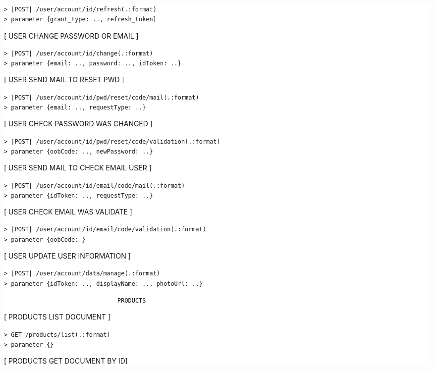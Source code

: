 ```
> |POST| /user/account/id/refresh(.:format)
> parameter {grant_type: .., refresh_token}
```


[ USER CHANGE PASSWORD OR EMAIL ]

```
> |POST| /user/account/id/change(.:format)
> parameter {email: .., password: .., idToken: ..}
```


[ USER SEND MAIL TO RESET PWD ]

```
> |POST| /user/account/id/pwd/reset/code/mail(.:format)
> parameter {email: .., requestType: ..}
```


[ USER CHECK PASSWORD WAS CHANGED ]

```
> |POST| /user/account/id/pwd/reset/code/validation(.:format)
> parameter {oobCode: .., newPassword: ..}
```


[ USER SEND MAIL TO CHECK EMAIL USER ]

```
> |POST| /user/account/id/email/code/mail(.:format)
> parameter {idToken: .., requestType: ..}
```


[ USER CHECK EMAIL WAS VALIDATE ]

```
> |POST| /user/account/id/email/code/validation(.:format)
> parameter {oobCode: }
```


[ USER UPDATE USER INFORMATION ]

```
> |POST| /user/account/data/manage(.:format)
> parameter {idToken: .., displayName: .., photoUrl: ..}
```


                                    PRODUCTS

[ PRODUCTS LIST DOCUMENT ]

```
> GET /products/list(.:format)
> parameter {}
```


[ PRODUCTS GET DOCUMENT BY ID]
